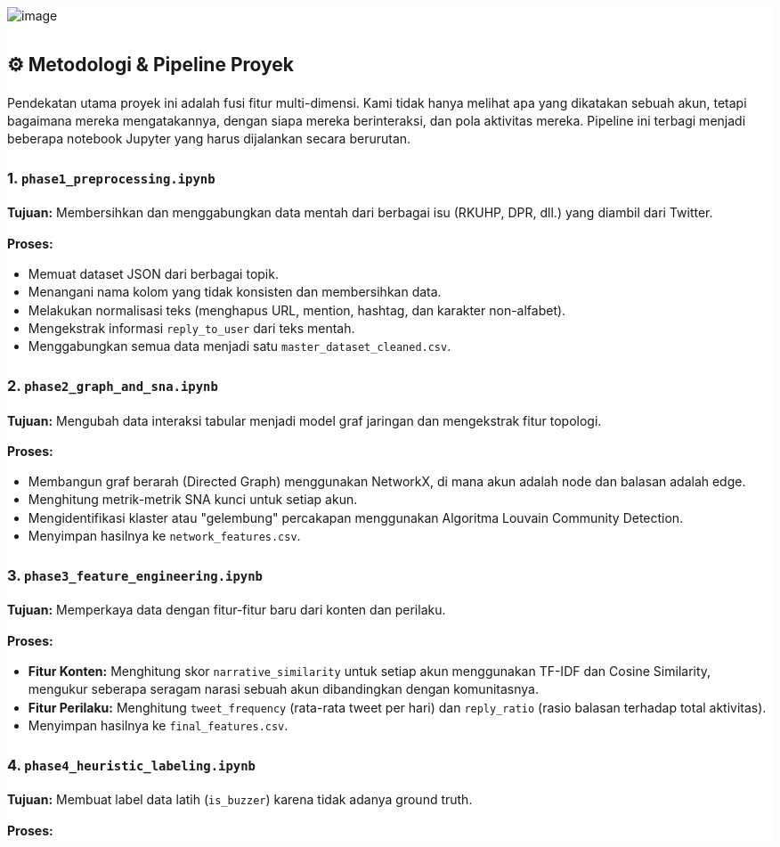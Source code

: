 <img width="881" height="742" alt="image" src="https://github.com/user-attachments/assets/036665a0-8ab8-4224-9287-b323e91bc24e" />


## ⚙️ Metodologi & Pipeline Proyek

Pendekatan utama proyek ini adalah fusi fitur multi-dimensi. Kami tidak hanya melihat apa yang dikatakan sebuah akun, tetapi bagaimana mereka mengatakannya, dengan siapa mereka berinteraksi, dan pola aktivitas mereka. Pipeline ini terbagi menjadi beberapa notebook Jupyter yang harus dijalankan secara berurutan.

### 1. `phase1_preprocessing.ipynb`

**Tujuan:** Membersihkan dan menggabungkan data mentah dari berbagai isu (RKUHP, DPR, dll.) yang diambil dari Twitter.

**Proses:**

- Memuat dataset JSON dari berbagai topik.
- Menangani nama kolom yang tidak konsisten dan membersihkan data.
- Melakukan normalisasi teks (menghapus URL, mention, hashtag, dan karakter non-alfabet).
- Mengekstrak informasi `reply_to_user` dari teks mentah.
- Menggabungkan semua data menjadi satu `master_dataset_cleaned.csv`.

### 2. `phase2_graph_and_sna.ipynb`

**Tujuan:** Mengubah data interaksi tabular menjadi model graf jaringan dan mengekstrak fitur topologi.

**Proses:**

- Membangun graf berarah (Directed Graph) menggunakan NetworkX, di mana akun adalah node dan balasan adalah edge.
- Menghitung metrik-metrik SNA kunci untuk setiap akun.
- Mengidentifikasi klaster atau "gelembung" percakapan menggunakan Algoritma Louvain Community Detection.
- Menyimpan hasilnya ke `network_features.csv`.

### 3. `phase3_feature_engineering.ipynb`

**Tujuan:** Memperkaya data dengan fitur-fitur baru dari konten dan perilaku.

**Proses:**

- **Fitur Konten:** Menghitung skor `narrative_similarity` untuk setiap akun menggunakan TF-IDF dan Cosine Similarity, mengukur seberapa seragam narasi sebuah akun dibandingkan dengan komunitasnya.
- **Fitur Perilaku:** Menghitung `tweet_frequency` (rata-rata tweet per hari) dan `reply_ratio` (rasio balasan terhadap total aktivitas).
- Menyimpan hasilnya ke `final_features.csv`.

### 4. `phase4_heuristic_labeling.ipynb`

**Tujuan:** Membuat label data latih (`is_buzzer`) karena tidak adanya ground truth.

**Proses:**

